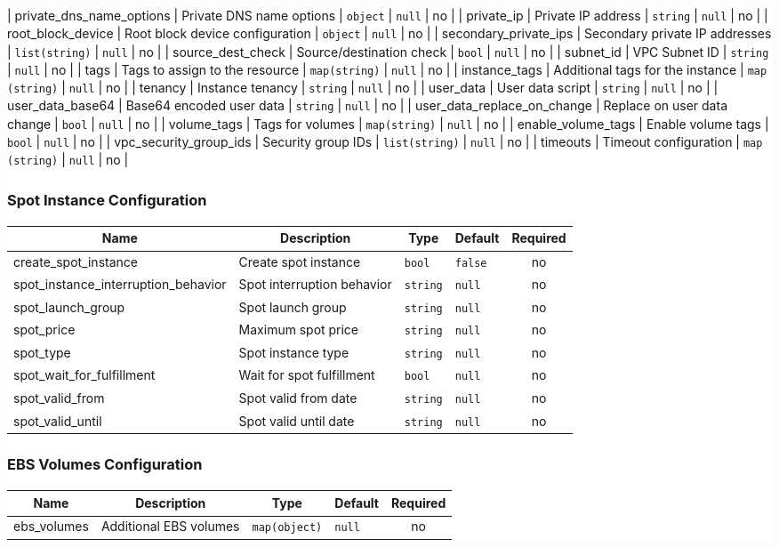 | private_dns_name_options | Private DNS name options | `object` | `null` | no |
| private_ip | Private IP address | `string` | `null` | no |
| root_block_device | Root block device configuration | `object` | `null` | no |
| secondary_private_ips | Secondary private IP addresses | `list(string)` | `null` | no |
| source_dest_check | Source/destination check | `bool` | `null` | no |
| subnet_id | VPC Subnet ID | `string` | `null` | no |
| tags | Tags to assign to the resource | `map(string)` | `null` | no |
| instance_tags | Additional tags for the instance | `map(string)` | `null` | no |
| tenancy | Instance tenancy | `string` | `null` | no |
| user_data | User data script | `string` | `null` | no |
| user_data_base64 | Base64 encoded user data | `string` | `null` | no |
| user_data_replace_on_change | Replace on user data change | `bool` | `null` | no |
| volume_tags | Tags for volumes | `map(string)` | `null` | no |
| enable_volume_tags | Enable volume tags | `bool` | `null` | no |
| vpc_security_group_ids | Security group IDs | `list(string)` | `null` | no |
| timeouts | Timeout configuration | `map(string)` | `null` | no |

### Spot Instance Configuration

| Name | Description | Type | Default | Required |
|------|-------------|------|---------|:--------:|
| create_spot_instance | Create spot instance | `bool` | `false` | no |
| spot_instance_interruption_behavior | Spot interruption behavior | `string` | `null` | no |
| spot_launch_group | Spot launch group | `string` | `null` | no |
| spot_price | Maximum spot price | `string` | `null` | no |
| spot_type | Spot instance type | `string` | `null` | no |
| spot_wait_for_fulfillment | Wait for spot fulfillment | `bool` | `null` | no |
| spot_valid_from | Spot valid from date | `string` | `null` | no |
| spot_valid_until | Spot valid until date | `string` | `null` | no |

### EBS Volumes Configuration

| Name | Description | Type | Default | Required |
|------|-------------|------|---------|:--------:|
| ebs_volumes | Additional EBS volumes | `map(object)` | `null` | no |
